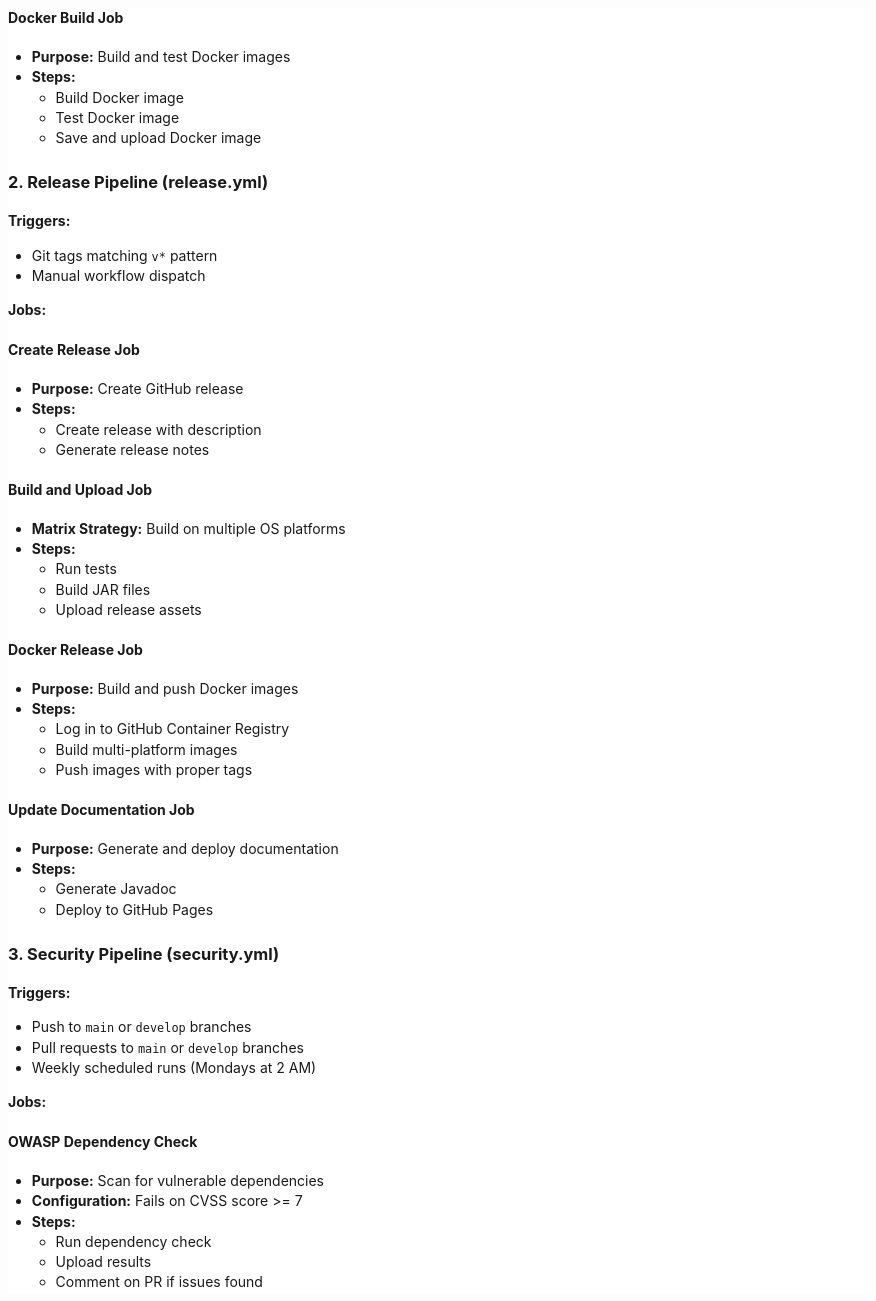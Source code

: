 #### Docker Build Job
- **Purpose:** Build and test Docker images
- **Steps:**
  - Build Docker image
  - Test Docker image
  - Save and upload Docker image

### 2. Release Pipeline (release.yml)

**Triggers:**
- Git tags matching `v*` pattern
- Manual workflow dispatch

**Jobs:**

#### Create Release Job
- **Purpose:** Create GitHub release
- **Steps:**
  - Create release with description
  - Generate release notes

#### Build and Upload Job
- **Matrix Strategy:** Build on multiple OS platforms
- **Steps:**
  - Run tests
  - Build JAR files
  - Upload release assets

#### Docker Release Job
- **Purpose:** Build and push Docker images
- **Steps:**
  - Log in to GitHub Container Registry
  - Build multi-platform images
  - Push images with proper tags

#### Update Documentation Job
- **Purpose:** Generate and deploy documentation
- **Steps:**
  - Generate Javadoc
  - Deploy to GitHub Pages

### 3. Security Pipeline (security.yml)

**Triggers:**
- Push to `main` or `develop` branches
- Pull requests to `main` or `develop` branches
- Weekly scheduled runs (Mondays at 2 AM)

**Jobs:**

#### OWASP Dependency Check
- **Purpose:** Scan for vulnerable dependencies
- **Configuration:** Fails on CVSS score >= 7
- **Steps:**
  - Run dependency check
  - Upload results
  - Comment on PR if issues found
